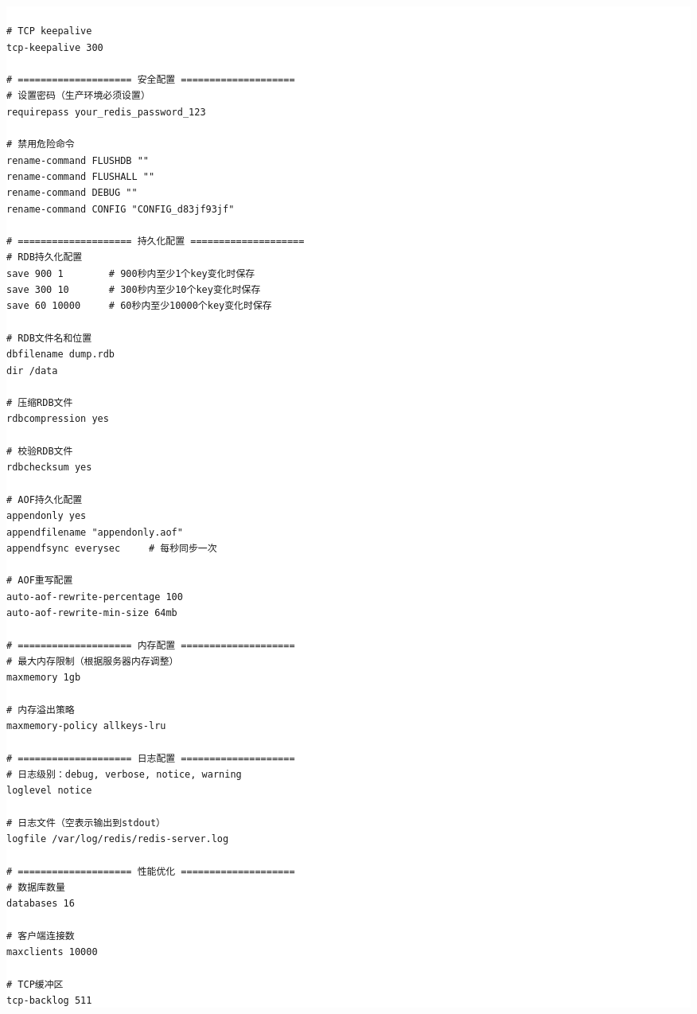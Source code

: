 ```txt{18}[redis.conf]

# TCP keepalive
tcp-keepalive 300

# ==================== 安全配置 ====================
# 设置密码（生产环境必须设置）
requirepass your_redis_password_123

# 禁用危险命令
rename-command FLUSHDB ""
rename-command FLUSHALL ""
rename-command DEBUG ""
rename-command CONFIG "CONFIG_d83jf93jf"

# ==================== 持久化配置 ====================
# RDB持久化配置
save 900 1        # 900秒内至少1个key变化时保存
save 300 10       # 300秒内至少10个key变化时保存
save 60 10000     # 60秒内至少10000个key变化时保存

# RDB文件名和位置
dbfilename dump.rdb
dir /data

# 压缩RDB文件
rdbcompression yes

# 校验RDB文件
rdbchecksum yes

# AOF持久化配置
appendonly yes
appendfilename "appendonly.aof"
appendfsync everysec     # 每秒同步一次

# AOF重写配置
auto-aof-rewrite-percentage 100
auto-aof-rewrite-min-size 64mb

# ==================== 内存配置 ====================
# 最大内存限制（根据服务器内存调整）
maxmemory 1gb

# 内存溢出策略
maxmemory-policy allkeys-lru

# ==================== 日志配置 ====================
# 日志级别：debug, verbose, notice, warning
loglevel notice

# 日志文件（空表示输出到stdout）
logfile /var/log/redis/redis-server.log

# ==================== 性能优化 ====================
# 数据库数量
databases 16

# 客户端连接数
maxclients 10000

# TCP缓冲区
tcp-backlog 511

```